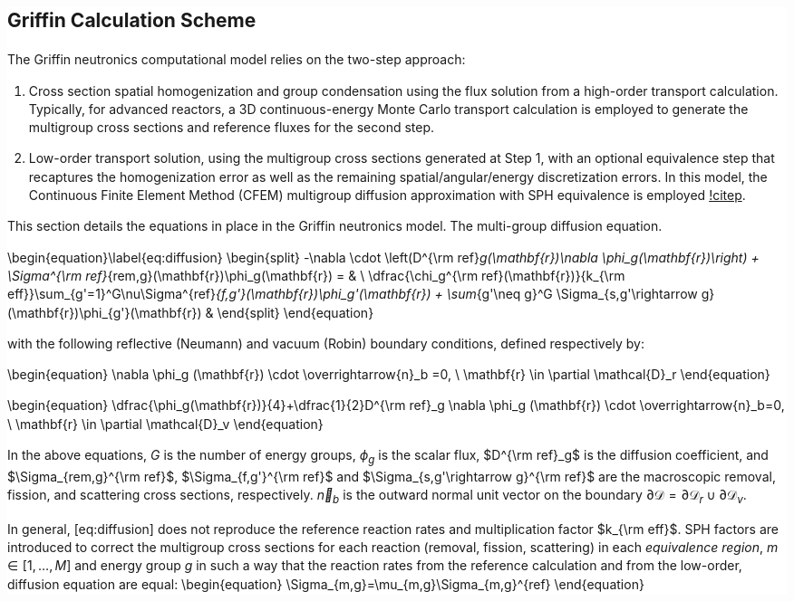 ## Griffin Calculation Scheme

The Griffin neutronics computational model relies on the two-step approach:

1. Cross section spatial homogenization and group condensation using the flux solution from a high-order transport calculation. Typically, for advanced reactors, a 3D continuous-energy Monte Carlo transport calculation is employed to generate the multigroup cross sections and reference fluxes for the second step.

2. Low-order transport solution, using the multigroup cross sections generated at Step 1, with an optional equivalence step that recaptures the homogenization error as well as the remaining spatial/angular/energy discretization errors. In this model, the Continuous Finite Element Method (CFEM) multigroup diffusion approximation with SPH equivalence is employed [!citep](LaboureSPH2019).

This section details the equations in place in the Griffin neutronics model. 
The multi-group diffusion equation.

\begin{equation}\label{eq:diffusion}
\begin{split}
  -\nabla \cdot \left(D^{\rm ref}_g(\mathbf{r})\nabla \phi_g(\mathbf{r})\right) + 
    \Sigma^{\rm ref}_{rem,g}(\mathbf{r})\phi_g(\mathbf{r})
  = & \\
  \dfrac{\chi_g^{\rm ref}(\mathbf{r})}{k_{\rm eff}}\sum_{g'=1}^G\nu\Sigma^{ref}_{f,g'}(\mathbf{r})\phi_g'(\mathbf{r}) +
    \sum_{g'\neq g}^G \Sigma_{s,g'\rightarrow g}(\mathbf{r})\phi_{g'}(\mathbf{r}) &
\end{split}
\end{equation}

with the following reflective (Neumann) and vacuum (Robin) boundary conditions, defined respectively by:

\begin{equation}
    \nabla \phi_g (\mathbf{r}) \cdot \overrightarrow{n}_b =0, \ \mathbf{r} \in \partial \mathcal{D}_r
\end{equation}

\begin{equation}
    \dfrac{\phi_g(\mathbf{r})}{4}+\dfrac{1}{2}D^{\rm ref}_g \nabla \phi_g (\mathbf{r}) \cdot \overrightarrow{n}_b=0, \ \mathbf{r} \in \partial \mathcal{D}_v 
\end{equation}

In the above equations, $G$ is the number of energy groups, $\phi_g$ is the scalar flux, $D^{\rm ref}_g$ is the diffusion coefficient,
and $\Sigma_{rem,g}^{\rm ref}$, $\Sigma_{f,g'}^{\rm ref}$ and $\Sigma_{s,g'\rightarrow g}^{\rm ref}$ are the macroscopic
removal, fission, and scattering cross sections, respectively.
$\overrightarrow{n}_b$ is the outward normal unit vector on the boundary 
$\partial \mathcal{D} = \partial \mathcal{D}_r \cup \partial \mathcal{D}_v$.

In general, [eq:diffusion] does not reproduce the reference reaction rates and multiplication factor $k_{\rm eff}$.
SPH factors are introduced to correct the multigroup cross sections for each reaction (removal, fission, scattering)
in each *equivalence region*, $m\in \left[1,\dots, M\right]$ and energy group $g$ in such a way that the reaction rates
from the reference calculation and from the low-order, diffusion equation are equal:
\begin{equation}
    \Sigma_{m,g}=\mu_{m,g}\Sigma_{m,g}^{ref}
\end{equation}
